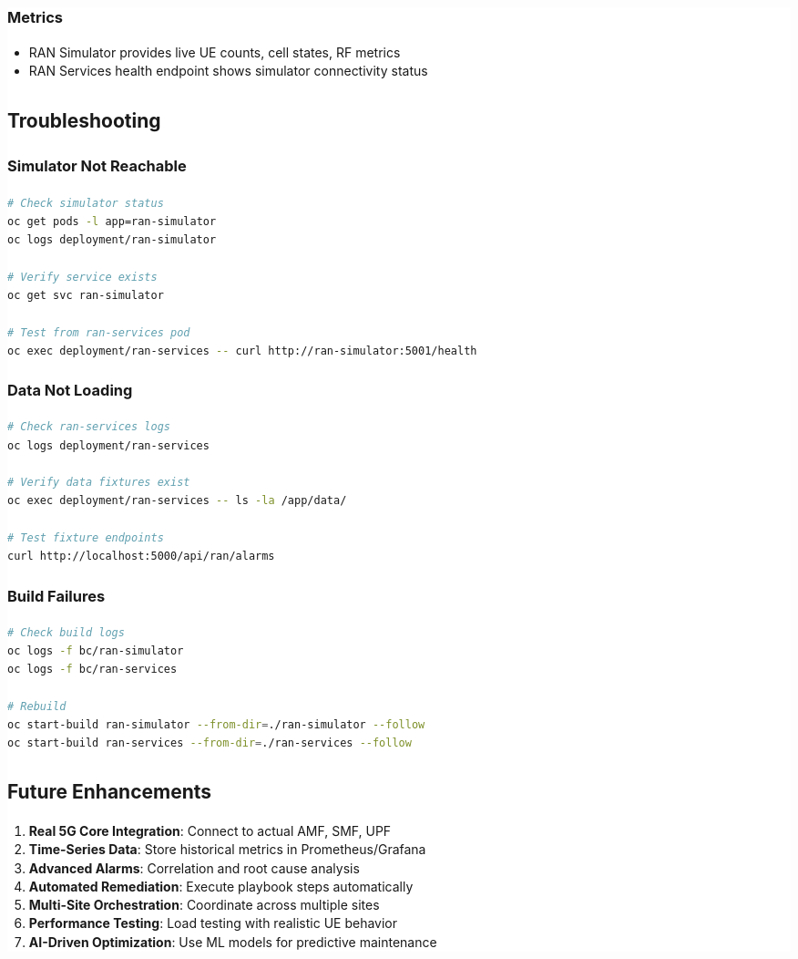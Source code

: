 ### Metrics
- RAN Simulator provides live UE counts, cell states, RF metrics
- RAN Services health endpoint shows simulator connectivity status

## Troubleshooting

### Simulator Not Reachable
```bash
# Check simulator status
oc get pods -l app=ran-simulator
oc logs deployment/ran-simulator

# Verify service exists
oc get svc ran-simulator

# Test from ran-services pod
oc exec deployment/ran-services -- curl http://ran-simulator:5001/health
```

### Data Not Loading
```bash
# Check ran-services logs
oc logs deployment/ran-services

# Verify data fixtures exist
oc exec deployment/ran-services -- ls -la /app/data/

# Test fixture endpoints
curl http://localhost:5000/api/ran/alarms
```

### Build Failures
```bash
# Check build logs
oc logs -f bc/ran-simulator
oc logs -f bc/ran-services

# Rebuild
oc start-build ran-simulator --from-dir=./ran-simulator --follow
oc start-build ran-services --from-dir=./ran-services --follow
```

## Future Enhancements

1. **Real 5G Core Integration**: Connect to actual AMF, SMF, UPF
2. **Time-Series Data**: Store historical metrics in Prometheus/Grafana
3. **Advanced Alarms**: Correlation and root cause analysis
4. **Automated Remediation**: Execute playbook steps automatically
5. **Multi-Site Orchestration**: Coordinate across multiple sites
6. **Performance Testing**: Load testing with realistic UE behavior
7. **AI-Driven Optimization**: Use ML models for predictive maintenance
